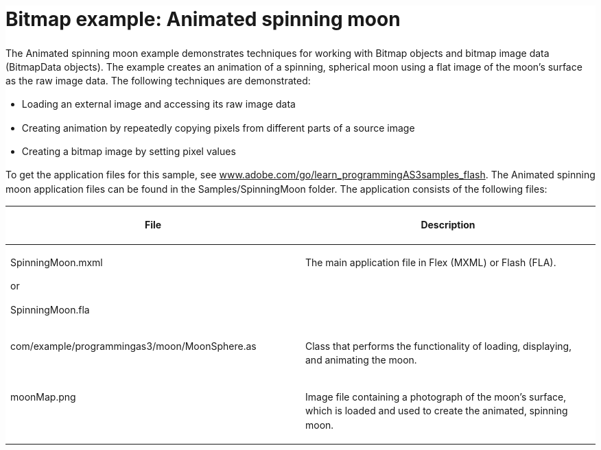 # Bitmap example: Animated spinning moon

<div>

The Animated spinning moon example demonstrates techniques for working with
Bitmap objects and bitmap image data (BitmapData objects). The example creates
an animation of a spinning, spherical moon using a flat image of the moon’s
surface as the raw image data. The following techniques are demonstrated:

- Loading an external image and accessing its raw image data

- Creating animation by repeatedly copying pixels from different parts of a
  source image

- Creating a bitmap image by setting pixel values

To get the application files for this sample, see
<a href="http://www.adobe.com/go/learn_programmingAS3samples_flash"
target="_self">www.adobe.com/go/learn_programmingAS3samples_flash</a>. The
Animated spinning moon application files can be found in the
Samples/SpinningMoon folder. The application consists of the following files:

<div>

<table data-border="1" data-cellpadding="4" data-cellspacing="0">
<colgroup>
<col style="width: 50%" />
<col style="width: 50%" />
</colgroup>
<thead data-align="left">
<tr class="header">
<th data-valign="top" width="NaN%"><p>File</p></th>
<th data-valign="top" width="NaN%"><p>Description</p></th>
</tr>
</thead>
<tbody>
<tr class="odd">
<td headers="d17e20326 " data-valign="top"
width="NaN%"><p>SpinningMoon.mxml</p>
<p>or</p>
<p>SpinningMoon.fla</p></td>
<td headers="d17e20329 " data-valign="top" width="NaN%"><p>The main
application file in Flex (MXML) or Flash (FLA).</p></td>
</tr>
<tr class="even">
<td headers="d17e20326 " data-valign="top"
width="NaN%"><p>com/example/programmingas3/moon/MoonSphere.as</p></td>
<td headers="d17e20329 " data-valign="top" width="NaN%"><p>Class that
performs the functionality of loading, displaying, and animating the
moon.</p></td>
</tr>
<tr class="odd">
<td headers="d17e20326 " data-valign="top"
width="NaN%"><p>moonMap.png</p></td>
<td headers="d17e20329 " data-valign="top" width="NaN%"><p>Image file
containing a photograph of the moon’s surface, which is loaded and used
to create the animated, spinning moon.</p></td>
</tr>
</tbody>
</table>
